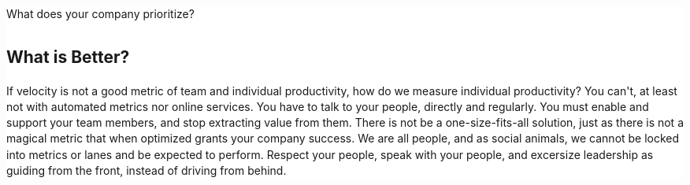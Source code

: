 What does your company prioritize?

## What is Better?

If velocity is not a good metric of team and individual productivity, how do we measure individual productivity?  You can't, at least not with automated metrics nor online services.  You have to talk to your people, directly and regularly.  You must enable and support your team members, and stop extracting value from them.  There is not be a one-size-fits-all solution, just as there is not a magical metric that when optimized grants your company success.  We are all people, and as social animals, we cannot be locked into metrics or lanes and be expected to perform.  Respect your people, speak with your people, and excersize leadership as guiding from the front, instead of driving from behind.
